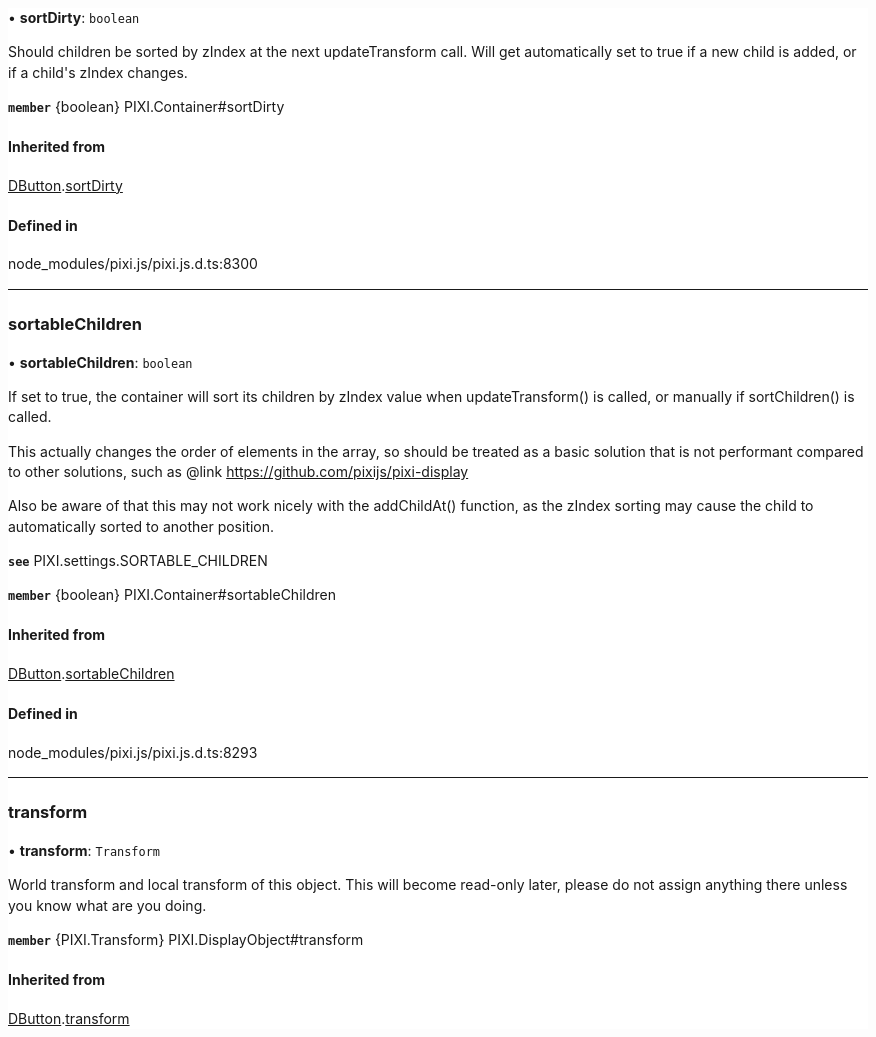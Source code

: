 • **sortDirty**: `boolean`

Should children be sorted by zIndex at the next updateTransform call.
Will get automatically set to true if a new child is added, or if a child's zIndex changes.

**`member`** {boolean} PIXI.Container#sortDirty

#### Inherited from

[DButton](DButton.md).[sortDirty](DButton.md#sortdirty)

#### Defined in

node_modules/pixi.js/pixi.js.d.ts:8300

___

### sortableChildren

• **sortableChildren**: `boolean`

If set to true, the container will sort its children by zIndex value
when updateTransform() is called, or manually if sortChildren() is called.

This actually changes the order of elements in the array, so should be treated
as a basic solution that is not performant compared to other solutions,
such as @link https://github.com/pixijs/pixi-display

Also be aware of that this may not work nicely with the addChildAt() function,
as the zIndex sorting may cause the child to automatically sorted to another position.

**`see`** PIXI.settings.SORTABLE_CHILDREN

**`member`** {boolean} PIXI.Container#sortableChildren

#### Inherited from

[DButton](DButton.md).[sortableChildren](DButton.md#sortablechildren)

#### Defined in

node_modules/pixi.js/pixi.js.d.ts:8293

___

### transform

• **transform**: `Transform`

World transform and local transform of this object.
This will become read-only later, please do not assign anything there unless you know what are you doing.

**`member`** {PIXI.Transform} PIXI.DisplayObject#transform

#### Inherited from

[DButton](DButton.md).[transform](DButton.md#transform)
